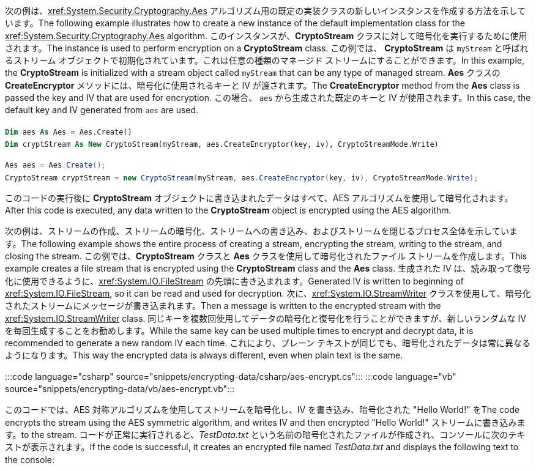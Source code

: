 <span data-ttu-id="0a69b-112">次の例は、<xref:System.Security.Cryptography.Aes> アルゴリズム用の既定の実装クラスの新しいインスタンスを作成する方法を示しています。</span><span class="sxs-lookup"><span data-stu-id="0a69b-112">The following example illustrates how to create a new instance of the default implementation class for the <xref:System.Security.Cryptography.Aes> algorithm.</span></span> <span data-ttu-id="0a69b-113">このインスタンスが、**CryptoStream** クラスに対して暗号化を実行するために使用されます。</span><span class="sxs-lookup"><span data-stu-id="0a69b-113">The instance is used to perform encryption on a **CryptoStream** class.</span></span> <span data-ttu-id="0a69b-114">この例では、 **CryptoStream** は `myStream` と呼ばれるストリーム オブジェクトで初期化されています。これは任意の種類のマネージド ストリームにすることができます。</span><span class="sxs-lookup"><span data-stu-id="0a69b-114">In this example, the **CryptoStream** is initialized with a stream object called `myStream` that can be any type of managed stream.</span></span> <span data-ttu-id="0a69b-115">**Aes** クラスの **CreateEncryptor** メソッドには、暗号化に使用されるキーと IV が渡されます。</span><span class="sxs-lookup"><span data-stu-id="0a69b-115">The **CreateEncryptor** method from the **Aes** class is passed the key and IV that are used for encryption.</span></span> <span data-ttu-id="0a69b-116">この場合、 `aes` から生成された既定のキーと IV が使用されます。</span><span class="sxs-lookup"><span data-stu-id="0a69b-116">In this case, the default key and IV generated from `aes` are used.</span></span>
  
```vb  
Dim aes As Aes = Aes.Create()  
Dim cryptStream As New CryptoStream(myStream, aes.CreateEncryptor(key, iv), CryptoStreamMode.Write)  
```  
  
```csharp  
Aes aes = Aes.Create();  
CryptoStream cryptStream = new CryptoStream(myStream, aes.CreateEncryptor(key, iv), CryptoStreamMode.Write);  
```  
  
<span data-ttu-id="0a69b-117">このコードの実行後に **CryptoStream** オブジェクトに書き込まれたデータはすべて、AES アルゴリズムを使用して暗号化されます。</span><span class="sxs-lookup"><span data-stu-id="0a69b-117">After this code is executed, any data written to the **CryptoStream** object is encrypted using the AES algorithm.</span></span>  
  
<span data-ttu-id="0a69b-118">次の例は、ストリームの作成、ストリームの暗号化、ストリームへの書き込み、およびストリームを閉じるプロセス全体を示しています。</span><span class="sxs-lookup"><span data-stu-id="0a69b-118">The following example shows the entire process of creating a stream, encrypting the stream, writing to the stream, and closing the stream.</span></span> <span data-ttu-id="0a69b-119">この例では、**CryptoStream** クラスと **Aes** クラスを使用して暗号化されたファイル ストリームを作成します。</span><span class="sxs-lookup"><span data-stu-id="0a69b-119">This example creates a file stream that is encrypted using the **CryptoStream** class and the **Aes** class.</span></span> <span data-ttu-id="0a69b-120">生成された IV は、読み取って復号化に使用できるように、<xref:System.IO.FileStream> の先頭に書き込まれます。</span><span class="sxs-lookup"><span data-stu-id="0a69b-120">Generated IV is written to beginning of <xref:System.IO.FileStream>, so it can be read and used for decryption.</span></span> <span data-ttu-id="0a69b-121">次に、<xref:System.IO.StreamWriter> クラスを使用して、暗号化されたストリームにメッセージが書き込まれます。</span><span class="sxs-lookup"><span data-stu-id="0a69b-121">Then a message is written to the encrypted stream with the <xref:System.IO.StreamWriter> class.</span></span> <span data-ttu-id="0a69b-122">同じキーを複数回使用してデータの暗号化と復号化を行うことができますが、新しいランダムな IV を毎回生成することをお勧めします。</span><span class="sxs-lookup"><span data-stu-id="0a69b-122">While the same key can be used multiple times to encrypt and decrypt data, it is recommended to generate a new random IV each time.</span></span> <span data-ttu-id="0a69b-123">これにより、プレーン テキストが同じでも、暗号化されたデータは常に異なるようになります。</span><span class="sxs-lookup"><span data-stu-id="0a69b-123">This way the encrypted data is always different, even when plain text is the same.</span></span>
  
:::code language="csharp" source="snippets/encrypting-data/csharp/aes-encrypt.cs":::
:::code language="vb" source="snippets/encrypting-data/vb/aes-encrypt.vb":::

<span data-ttu-id="0a69b-124">このコードでは、AES 対称アルゴリズムを使用してストリームを暗号化し、IV を書き込み、暗号化された "Hello World!" を</span><span class="sxs-lookup"><span data-stu-id="0a69b-124">The code encrypts the stream using the AES symmetric algorithm, and writes IV and then encrypted "Hello World!"</span></span> <span data-ttu-id="0a69b-125">ストリームに書き込みます。</span><span class="sxs-lookup"><span data-stu-id="0a69b-125">to the stream.</span></span> <span data-ttu-id="0a69b-126">コードが正常に実行されると、*TestData.txt* という名前の暗号化されたファイルが作成され、コンソールに次のテキストが表示されます。</span><span class="sxs-lookup"><span data-stu-id="0a69b-126">If the code is successful, it creates an encrypted file named *TestData.txt* and displays the following text to the console:</span></span>
  